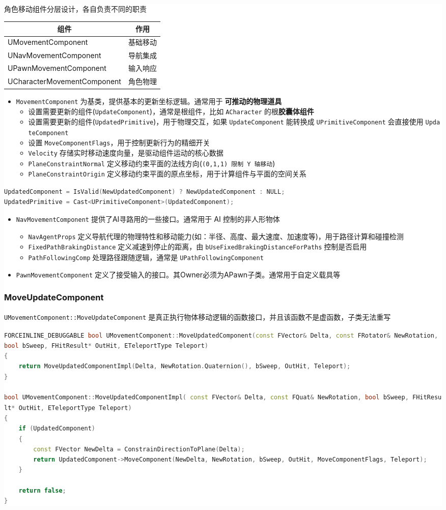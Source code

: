 角色移动组件分层设计，各自负责不同的职责

| 组件 | 作用 |
| --- | --- |
| UMovementComponent | 基础移动 |
| UNavMovementComponent | 导航集成 |
| UPawnMovementComponent | 输入响应 |
| UCharacterMovementComponent | 角色物理 |

- `MovementComponent` 为基类，提供基本的更新坐标逻辑。通常用于 **可推动的物理道具**
  - 设置需要更新的组件(`UpdateComponent`)，通常是根组件，比如 `ACharacter` 的根**胶囊体组件**
  - 设置需要更新的组件(`UpdatedPrimitive`)，用于物理交互，如果 `UpdateComponent` 能转换成 `UPrimitiveComponent` 会直接使用 `UpdateComponent`
  - 设置 `MoveComponentFlags`，用于控制更新行为的精细开关
  - `Velocity` 存储实时移动速度向量，是驱动组件运动的核心数据
  - `PlaneConstraintNormal` 定义移动约束平面的法线方向(`(0,1,1) 限制 Y 轴移动`)
  - `PlaneConstraintOrigin` 定义移动约束平面的原点坐标，用于计算组件与平面的空间关系

```cpp
UpdatedComponent = IsValid(NewUpdatedComponent) ? NewUpdatedComponent : NULL;
UpdatedPrimitive = Cast<UPrimitiveComponent>(UpdatedComponent);
```

- `NavMovementComponent` 提供了AI寻路用的一些接口。通常用于 AI 控制的非人形物体
    - `NavAgentProps` 定义导航代理的物理特性和移动能力(如：半径、高度、最大速度、加速度等)，用于路径计算和碰撞检测
    - `FixedPathBrakingDistance` 定义减速到停止的距离，由 `bUseFixedBrakingDistanceForPaths` 控制是否启用
    - `PathFollowingComp` 处理路径跟随逻辑，通常是 `UPathFollowingComponent`

- `PawnMovementComponent` 定义了接受输入的接口。其Owner必须为APawn子类。通常用于自定义载具等

### MoveUpdateComponent

`UMovementComponent::MoveUpdateComponent` 是真正执行物体移动逻辑的函数接口，并且该函数不是虚函数，子类无法重写

```cpp
FORCEINLINE_DEBUGGABLE bool UMovementComponent::MoveUpdatedComponent(const FVector& Delta, const FRotator& NewRotation, bool bSweep, FHitResult* OutHit, ETeleportType Teleport)
{
	return MoveUpdatedComponentImpl(Delta, NewRotation.Quaternion(), bSweep, OutHit, Teleport);
}

bool UMovementComponent::MoveUpdatedComponentImpl( const FVector& Delta, const FQuat& NewRotation, bool bSweep, FHitResult* OutHit, ETeleportType Teleport)
{
	if (UpdatedComponent)
	{
		const FVector NewDelta = ConstrainDirectionToPlane(Delta);
		return UpdatedComponent->MoveComponent(NewDelta, NewRotation, bSweep, OutHit, MoveComponentFlags, Teleport);
	}

	return false;
}
```
